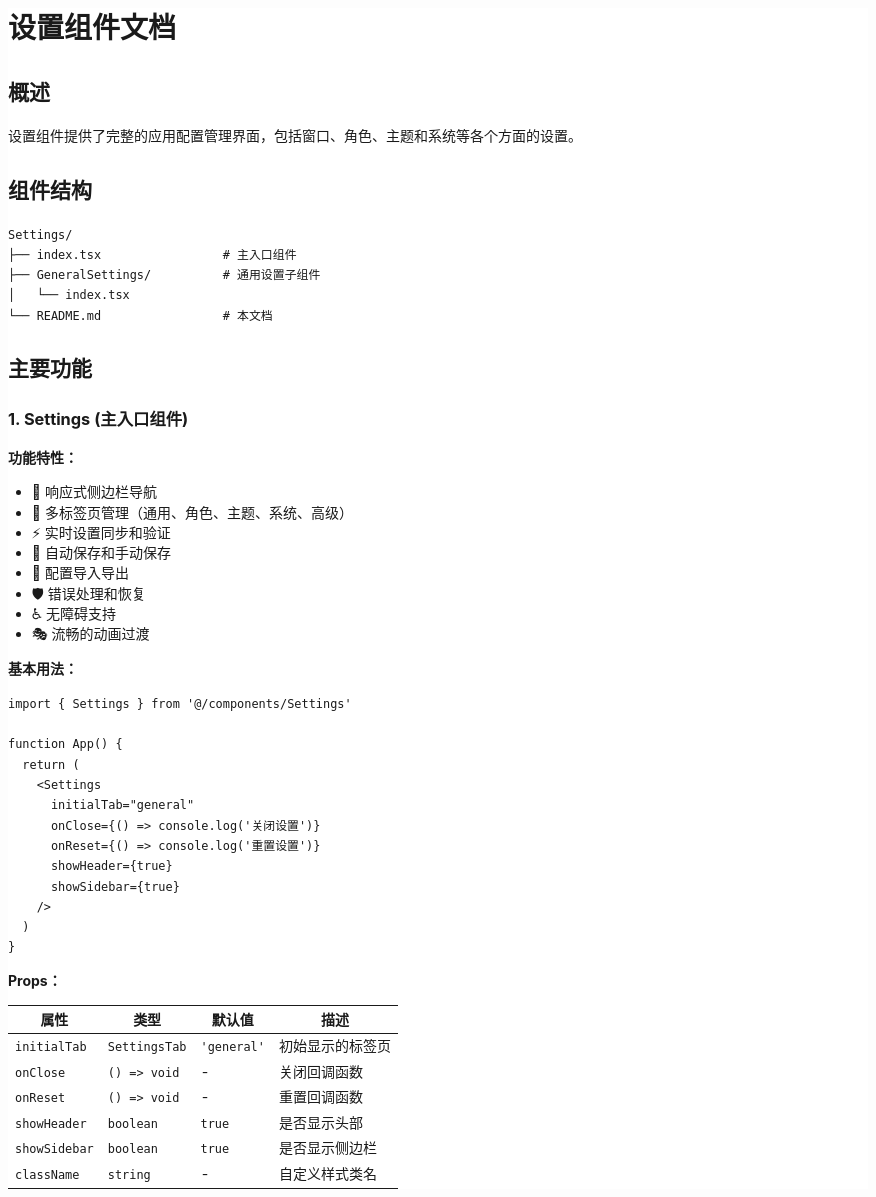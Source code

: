 # 设置组件文档

## 概述

设置组件提供了完整的应用配置管理界面，包括窗口、角色、主题和系统等各个方面的设置。

## 组件结构

```
Settings/
├── index.tsx                 # 主入口组件
├── GeneralSettings/          # 通用设置子组件
│   └── index.tsx
└── README.md                 # 本文档
```

## 主要功能

### 1. Settings (主入口组件)

**功能特性：**
- 🎨 响应式侧边栏导航
- 📱 多标签页管理（通用、角色、主题、系统、高级）
- ⚡ 实时设置同步和验证
- 💾 自动保存和手动保存
- 🔄 配置导入导出
- 🛡️ 错误处理和恢复
- ♿ 无障碍支持
- 🎭 流畅的动画过渡

**基本用法：**

```tsx
import { Settings } from '@/components/Settings'

function App() {
  return (
    <Settings
      initialTab="general"
      onClose={() => console.log('关闭设置')}
      onReset={() => console.log('重置设置')}
      showHeader={true}
      showSidebar={true}
    />
  )
}
```

**Props：**

| 属性 | 类型 | 默认值 | 描述 |
|------|------|--------|------|
| `initialTab` | `SettingsTab` | `'general'` | 初始显示的标签页 |
| `onClose` | `() => void` | - | 关闭回调函数 |
| `onReset` | `() => void` | - | 重置回调函数 |
| `showHeader` | `boolean` | `true` | 是否显示头部 |
| `showSidebar` | `boolean` | `true` | 是否显示侧边栏 |
| `className` | `string` | - | 自定义样式类名 |
